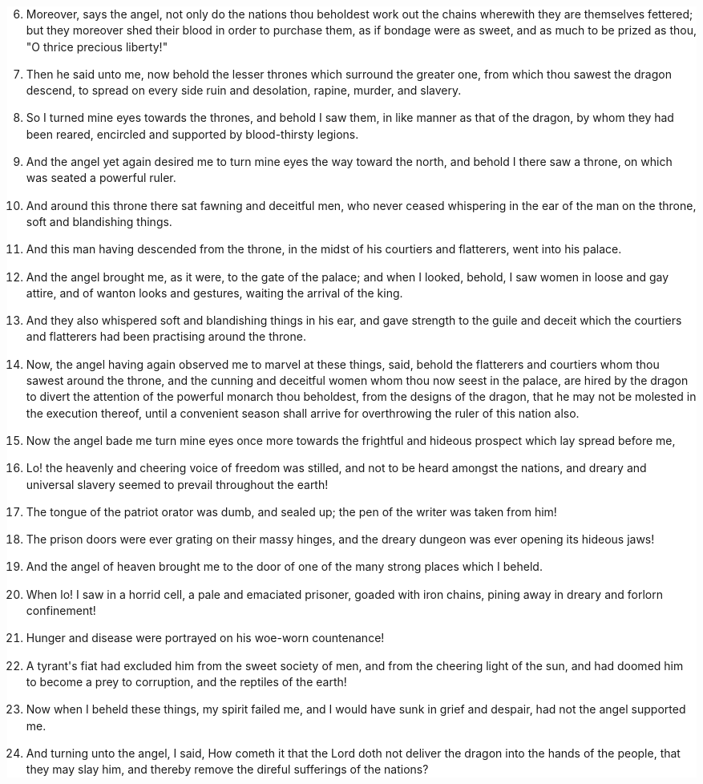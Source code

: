 6. Moreover, says the angel, not only do the nations thou beholdest work out the chains wherewith they are themselves fettered; but they moreover shed their blood in order to purchase them, as if bondage were as sweet, and as much to be prized as thou, "O thrice precious liberty!"

7. Then he said unto me, now behold the lesser thrones which surround the greater one, from which thou sawest the dragon descend, to spread on every side ruin and desolation, rapine, murder, and slavery.

8. So I turned mine eyes towards the thrones, and behold I saw them, in like manner as that of the dragon, by whom they had been reared, encircled and supported by blood-thirsty legions.

9. And the angel yet again desired me to turn mine eyes the way toward the north, and behold I there saw a throne, on which was seated a powerful ruler.

10. And around this throne there sat fawning and deceitful men, who never ceased whispering in the ear of the man on the throne, soft and blandishing things.

11. And this man having descended from the throne, in the midst of his courtiers and flatterers, went into his palace.

12. And the angel brought me, as it were, to the gate of the palace; and when I looked, behold, I saw women in loose and gay attire, and of wanton looks and gestures, waiting the arrival of the king.

13. And they also whispered soft and blandishing things in his ear, and gave strength to the guile and deceit which the courtiers and flatterers had been practising around the throne.

14. Now, the angel having again observed me to marvel at these things, said, behold the flatterers and courtiers whom thou sawest around the throne, and the cunning and deceitful women whom thou now seest in the palace, are hired by the dragon to divert the attention of the powerful monarch thou beholdest, from the designs of the dragon, that he may not be molested in the execution thereof, until a convenient season shall arrive for overthrowing the ruler of this nation also.

15. Now the angel bade me turn mine eyes once more towards the frightful and hideous prospect which lay spread before me,

16. Lo! the heavenly and cheering voice of freedom was stilled, and not to be heard amongst the nations, and dreary and universal slavery seemed to prevail throughout the earth!

17. The tongue of the patriot orator was dumb, and sealed up; the pen of the writer was taken from him!

18. The prison doors were ever grating on their massy hinges, and the dreary dungeon was ever opening its hideous jaws!

19. And the angel of heaven brought me to the door of one of the many strong places which I beheld.

20. When lo! I saw in a horrid cell, a pale and emaciated prisoner, goaded with iron chains, pining away in dreary and forlorn confinement!

21. Hunger and disease were portrayed on his woe-worn countenance!


22. A tyrant's fiat had excluded him from the sweet society of men, and from the cheering light of the sun, and had doomed him to become a prey to corruption, and the reptiles of the earth!

23. Now when I beheld these things, my spirit failed me, and I would have sunk in grief and despair, had not the angel supported me.

24. And turning unto the angel, I said, How cometh it that the Lord doth not deliver the dragon into the hands of the people, that they may slay him, and thereby remove the direful sufferings of the nations?
